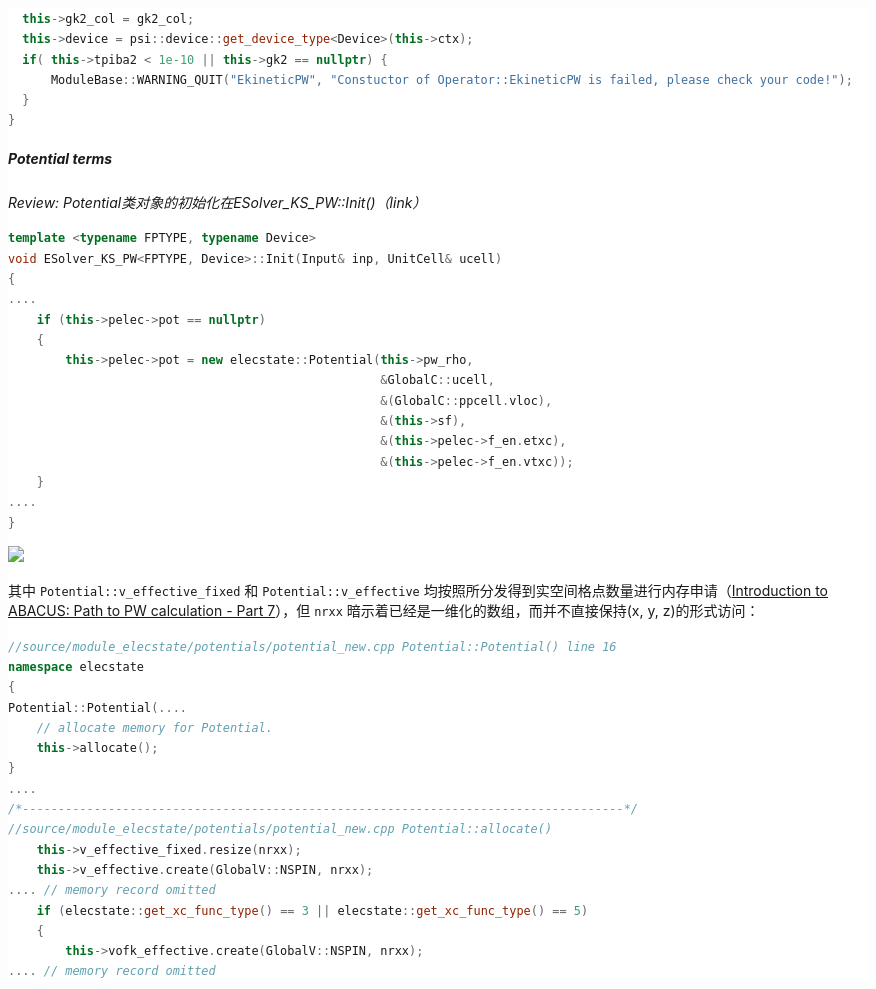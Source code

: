 ```cpp
  this->gk2_col = gk2_col;
  this->device = psi::device::get_device_type<Device>(this->ctx);
  if( this->tpiba2 < 1e-10 || this->gk2 == nullptr) {
      ModuleBase::WARNING_QUIT("EkineticPW", "Constuctor of Operator::EkineticPW is failed, please check your code!");
  }
}
```

##### Potential terms

<em>Review: </em><em>Potential</em><em>类对象的初始化在</em><em>ESolver_KS_PW::Init()</em><em>（</em><em>link</em><em>）</em>

```cpp
template <typename FPTYPE, typename Device>
void ESolver_KS_PW<FPTYPE, Device>::Init(Input& inp, UnitCell& ucell)
{
....
    if (this->pelec->pot == nullptr)
    {
        this->pelec->pot = new elecstate::Potential(this->pw_rho,
                                                    &GlobalC::ucell,
                                                    &(GlobalC::ppcell.vloc),
                                                    &(this->sf),
                                                    &(this->pelec->f_en.etxc),
                                                    &(this->pelec->f_en.vtxc));
    }
....
}
```

![](picture/fig_path9-5.png)

其中 `Potential::v_effective_fixed` 和 `Potential::v_effective` 均按照所分发得到实空间格点数量进行内存申请（[Introduction to ABACUS: Path to PW calculation - Part 7](develop-path7.md)），但 `nrxx` 暗示着已经是一维化的数组，而并不直接保持(x, y, z)的形式访问：

```cpp
//source/module_elecstate/potentials/potential_new.cpp Potential::Potential() line 16
namespace elecstate
{
Potential::Potential(....
    // allocate memory for Potential.
    this->allocate();
}
....
/*------------------------------------------------------------------------------------*/
//source/module_elecstate/potentials/potential_new.cpp Potential::allocate()
    this->v_effective_fixed.resize(nrxx);
    this->v_effective.create(GlobalV::NSPIN, nrxx);
.... // memory record omitted
    if (elecstate::get_xc_func_type() == 3 || elecstate::get_xc_func_type() == 5)
    {
        this->vofk_effective.create(GlobalV::NSPIN, nrxx);
.... // memory record omitted
```
